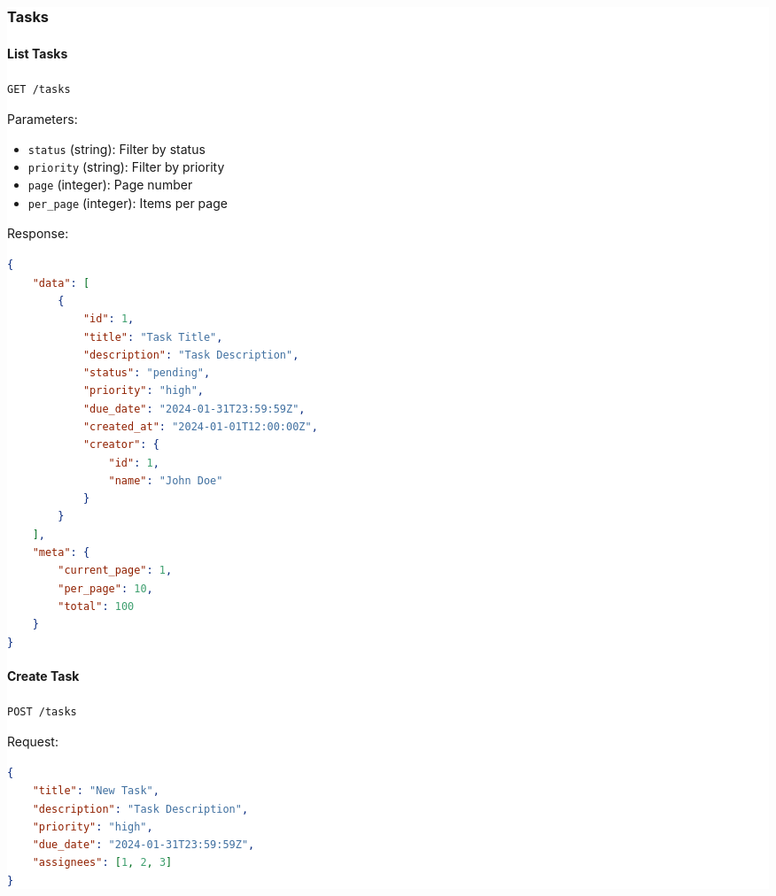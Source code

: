 ### Tasks

#### List Tasks

```http
GET /tasks
```

Parameters:
- `status` (string): Filter by status
- `priority` (string): Filter by priority
- `page` (integer): Page number
- `per_page` (integer): Items per page

Response:
```json
{
    "data": [
        {
            "id": 1,
            "title": "Task Title",
            "description": "Task Description",
            "status": "pending",
            "priority": "high",
            "due_date": "2024-01-31T23:59:59Z",
            "created_at": "2024-01-01T12:00:00Z",
            "creator": {
                "id": 1,
                "name": "John Doe"
            }
        }
    ],
    "meta": {
        "current_page": 1,
        "per_page": 10,
        "total": 100
    }
}
```

#### Create Task

```http
POST /tasks
```

Request:
```json
{
    "title": "New Task",
    "description": "Task Description",
    "priority": "high",
    "due_date": "2024-01-31T23:59:59Z",
    "assignees": [1, 2, 3]
}
```
